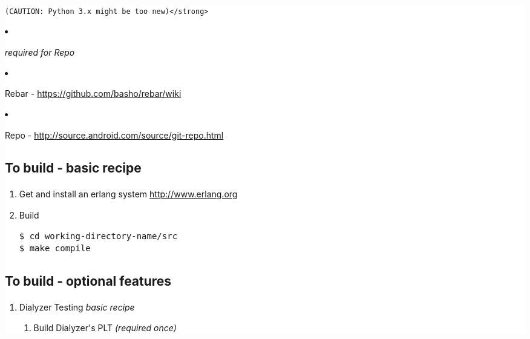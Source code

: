     (CAUTION: Python 3.x might be too new)</strong>
</p>
</li>
<li>
<p>
<em>required for Repo</em>
</p>
</li>
</ul>
</li>
<li>
<p>
Rebar - <a href="https://github.com/basho/rebar/wiki">https://github.com/basho/rebar/wiki</a>
</p>
</li>
<li>
<p>
Repo - <a href="http://source.android.com/source/git-repo.md">http://source.android.com/source/git-repo.html</a>
</p>
</li>
</ul>



<h2 id="_to_build_basic_recipe">To build - basic recipe</h2>

<ol class="arabic">
<li>
<p>
Get and install an erlang system <a href="http://www.erlang.org">http://www.erlang.org</a>
</p>
</li>
<li>
<p>
Build
</p>


<pre><tt>$ cd working-directory-name/src
$ make compile</tt></pre>

</li>
</ol>



<h2 id="_to_build_optional_features">To build - optional features</h2>

<ol class="upperalpha">
<li>
<p>
Dialyzer Testing <em>basic recipe</em>
</p>
<ol class="arabic">
<li>
<p>
Build Dialyzer's PLT <em>(required once)</em>
</p>
